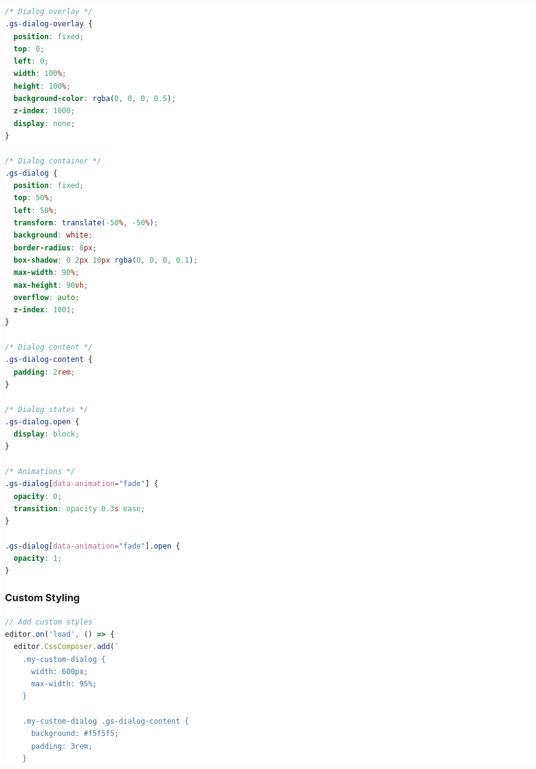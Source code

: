 ```css
/* Dialog overlay */
.gs-dialog-overlay {
  position: fixed;
  top: 0;
  left: 0;
  width: 100%;
  height: 100%;
  background-color: rgba(0, 0, 0, 0.5);
  z-index: 1000;
  display: none;
}

/* Dialog container */
.gs-dialog {
  position: fixed;
  top: 50%;
  left: 50%;
  transform: translate(-50%, -50%);
  background: white;
  border-radius: 8px;
  box-shadow: 0 2px 10px rgba(0, 0, 0, 0.1);
  max-width: 90%;
  max-height: 90vh;
  overflow: auto;
  z-index: 1001;
}

/* Dialog content */
.gs-dialog-content {
  padding: 2rem;
}

/* Dialog states */
.gs-dialog.open {
  display: block;
}

/* Animations */
.gs-dialog[data-animation="fade"] {
  opacity: 0;
  transition: opacity 0.3s ease;
}

.gs-dialog[data-animation="fade"].open {
  opacity: 1;
}
```

### Custom Styling

```javascript
// Add custom styles
editor.on('load', () => {
  editor.CssComposer.add(`
    .my-custom-dialog {
      width: 600px;
      max-width: 95%;
    }
    
    .my-custom-dialog .gs-dialog-content {
      background: #f5f5f5;
      padding: 3rem;
    }
```